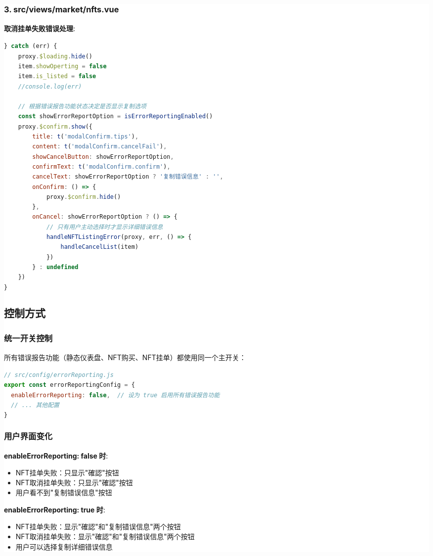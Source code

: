 ### 3. src/views/market/nfts.vue
**取消挂单失败错误处理**:
```javascript
} catch (err) {
    proxy.$loading.hide()
    item.showOperting = false
    item.is_listed = false
    //console.log(err)
    
    // 根据错误报告功能状态决定是否显示复制选项
    const showErrorReportOption = isErrorReportingEnabled()
    proxy.$confirm.show({
        title: t('modalConfirm.tips'),
        content: t('modalConfirm.cancelFail'),
        showCancelButton: showErrorReportOption,
        confirmText: t('modalConfirm.confirm'),
        cancelText: showErrorReportOption ? '复制错误信息' : '',
        onConfirm: () => {
            proxy.$confirm.hide()
        },
        onCancel: showErrorReportOption ? () => {
            // 只有用户主动选择时才显示详细错误信息
            handleNFTListingError(proxy, err, () => {
                handleCancelList(item)
            })
        } : undefined
    })
}
```

## 控制方式

### 统一开关控制
所有错误报告功能（静态仪表盘、NFT购买、NFT挂单）都使用同一个主开关：

```javascript
// src/config/errorReporting.js
export const errorReportingConfig = {
  enableErrorReporting: false,  // 设为 true 启用所有错误报告功能
  // ... 其他配置
}
```

### 用户界面变化

**enableErrorReporting: false 时**:
- NFT挂单失败：只显示"確認"按钮
- NFT取消挂单失败：只显示"確認"按钮
- 用户看不到"复制错误信息"按钮

**enableErrorReporting: true 时**:
- NFT挂单失败：显示"確認"和"复制错误信息"两个按钮
- NFT取消挂单失败：显示"確認"和"复制错误信息"两个按钮
- 用户可以选择复制详细错误信息
